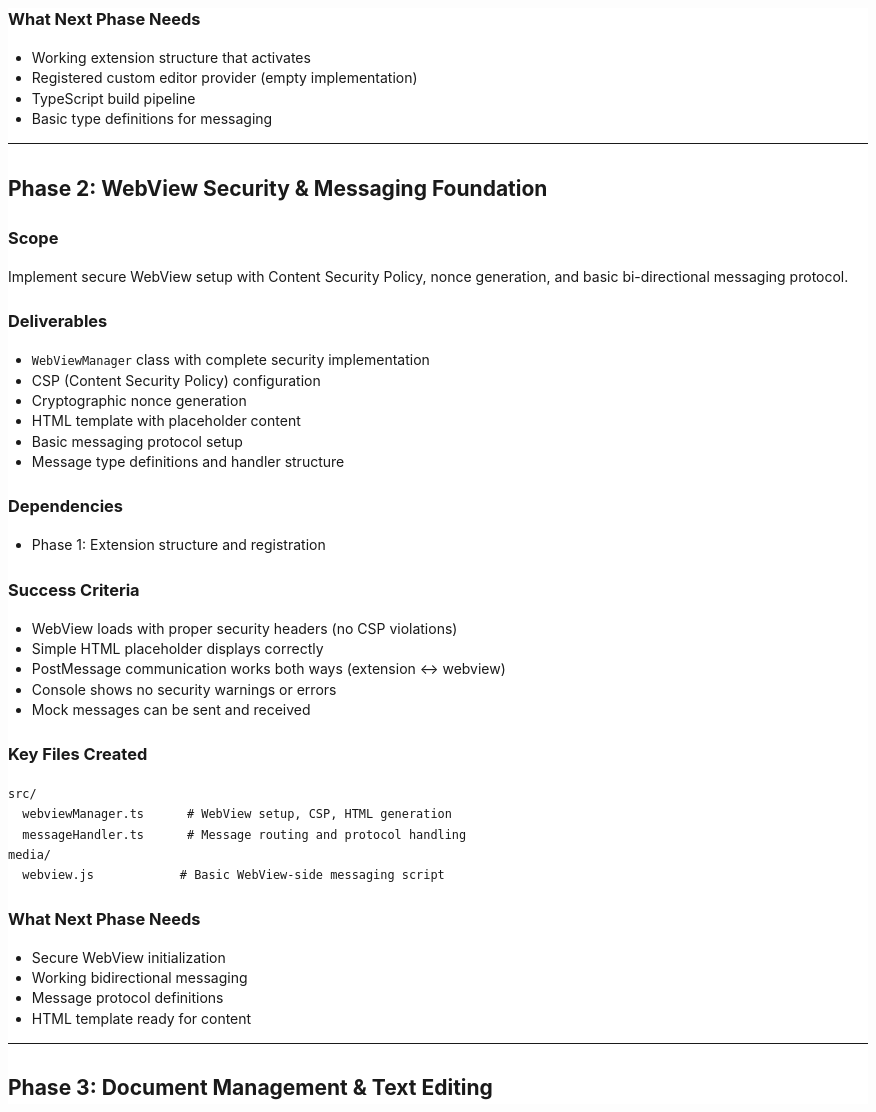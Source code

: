 ### What Next Phase Needs
- Working extension structure that activates
- Registered custom editor provider (empty implementation)
- TypeScript build pipeline
- Basic type definitions for messaging

---

## Phase 2: WebView Security & Messaging Foundation

### Scope
Implement secure WebView setup with Content Security Policy, nonce generation, and basic bi-directional messaging protocol.

### Deliverables
- `WebViewManager` class with complete security implementation
- CSP (Content Security Policy) configuration
- Cryptographic nonce generation
- HTML template with placeholder content
- Basic messaging protocol setup
- Message type definitions and handler structure

### Dependencies
- Phase 1: Extension structure and registration

### Success Criteria
- WebView loads with proper security headers (no CSP violations)
- Simple HTML placeholder displays correctly
- PostMessage communication works both ways (extension ↔ webview)
- Console shows no security warnings or errors
- Mock messages can be sent and received

### Key Files Created
```
src/
  webviewManager.ts      # WebView setup, CSP, HTML generation
  messageHandler.ts      # Message routing and protocol handling
media/
  webview.js            # Basic WebView-side messaging script
```

### What Next Phase Needs
- Secure WebView initialization
- Working bidirectional messaging
- Message protocol definitions
- HTML template ready for content

---

## Phase 3: Document Management & Text Editing
